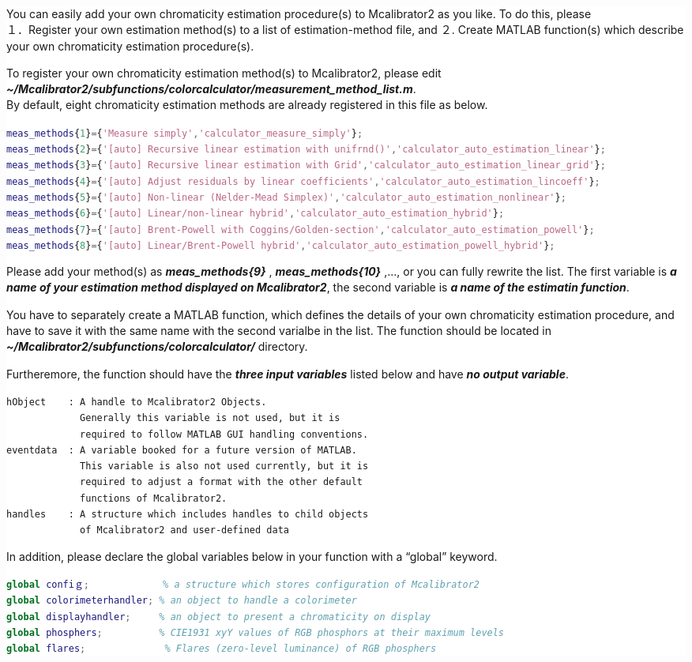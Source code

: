 You can easily add your own chromaticity estimation procedure(s) to Mcalibrator2 as you like. To do this, please  
１．Register your own estimation method(s) to a list of estimation-method file, and
２. Create MATLAB function(s) which describe your own chromaticity estimation procedure(s).

To register your own chromaticity estimation method(s) to Mcalibrator2, please edit ***~/Mcalibrator2/subfunctions/colorcalculator/measurement_method_list.m***.  
By default, eight chromaticity estimation methods are already registered in this file as below.

```Matlab
meas_methods{1}={'Measure simply','calculator_measure_simply'};
meas_methods{2}={'[auto] Recursive linear estimation with unifrnd()','calculator_auto_estimation_linear'};
meas_methods{3}={'[auto] Recursive linear estimation with Grid','calculator_auto_estimation_linear_grid'};
meas_methods{4}={'[auto] Adjust residuals by linear coefficients','calculator_auto_estimation_lincoeff'};
meas_methods{5}={'[auto] Non-linear (Nelder-Mead Simplex)','calculator_auto_estimation_nonlinear'};
meas_methods{6}={'[auto] Linear/non-linear hybrid','calculator_auto_estimation_hybrid'};
meas_methods{7}={'[auto] Brent-Powell with Coggins/Golden-section','calculator_auto_estimation_powell'};
meas_methods{8}={'[auto] Linear/Brent-Powell hybrid','calculator_auto_estimation_powell_hybrid'};
```

Please add your method(s) as ***meas_methods{9}*** , ***meas_methods{10}*** ,…, or you can fully rewrite the list. The first variable is ***a name of your estimation method displayed on Mcalibrator2***, the second variable is ***a name of the estimatin function***.  

You have to separately create a MATLAB function, which defines the details of your own chromaticity estimation procedure, and have to save it with the same name with the second varialbe in the list. The function should be located in ***~/Mcalibrator2/subfunctions/colorcalculator/*** directory.  

Furtheremore, the function should have the ***three input variables*** listed below and have ***no output variable***.

```
hObject    : A handle to Mcalibrator2 Objects.  
             Generally this variable is not used, but it is
             required to follow MATLAB GUI handling conventions.
eventdata  : A variable booked for a future version of MATLAB.
             This variable is also not used currently, but it is
             required to adjust a format with the other default
             functions of Mcalibrator2.
handles    : A structure which includes handles to child objects
             of Mcalibrator2 and user-defined data
```

In addition, please declare the global variables below in your function with a “global” keyword.

```Matlab
global confiｇ;             % a structure which stores configuration of Mcalibrator2
global colorimeterhandler; % an object to handle a colorimeter
global displayhandler;     % an object to present a chromaticity on display
global phosphers;          % CIE1931 xyY values of RGB phosphors at their maximum levels
global flares;              % Flares (zero-level luminance) of RGB phosphers
```
